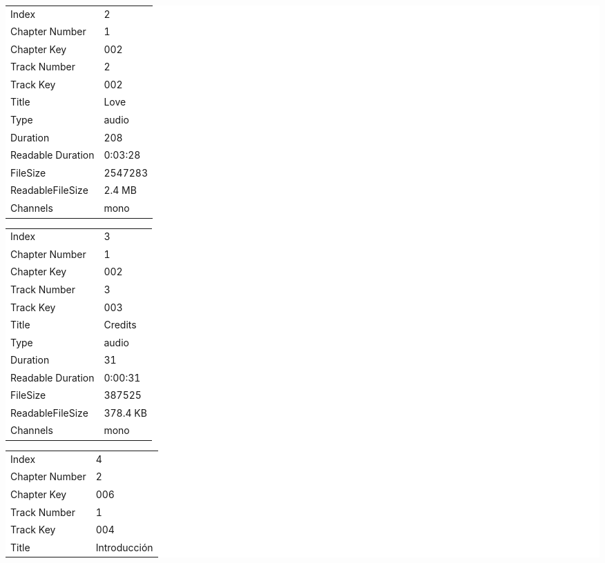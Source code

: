 |  |  |
| - | - |
| Index | 2 |
| Chapter Number | 1 |
| Chapter Key | 002 |
| Track Number | 2 |
| Track Key | 002 |
| Title | Love |
| Type | audio |
| Duration | 208 |
| Readable Duration | 0:03:28 |
| FileSize | 2547283 |
| ReadableFileSize | 2.4 MB |
| Channels | mono |

|  |  |
| - | - |
| Index | 3 |
| Chapter Number | 1 |
| Chapter Key | 002 |
| Track Number | 3 |
| Track Key | 003 |
| Title | Credits |
| Type | audio |
| Duration | 31 |
| Readable Duration | 0:00:31 |
| FileSize | 387525 |
| ReadableFileSize | 378.4 KB |
| Channels | mono |

|  |  |
| - | - |
| Index | 4 |
| Chapter Number | 2 |
| Chapter Key | 006 |
| Track Number | 1 |
| Track Key | 004 |
| Title | Introducción |
